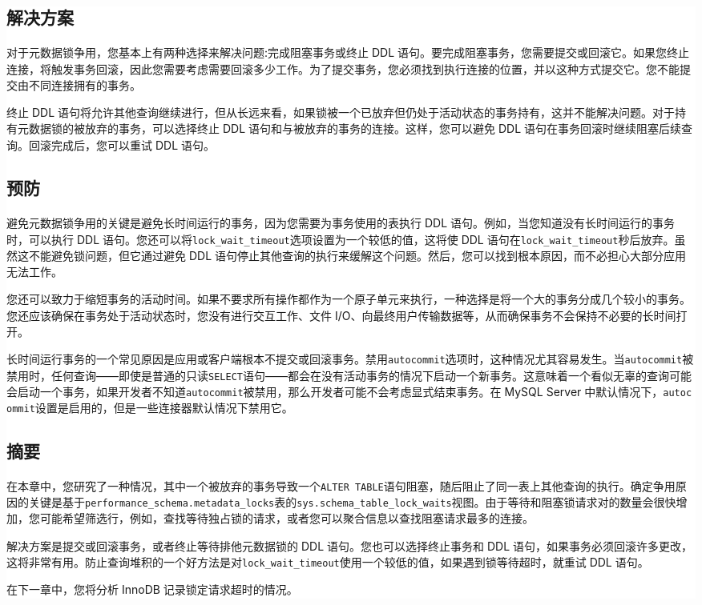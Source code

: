 ## 解决方案

对于元数据锁争用，您基本上有两种选择来解决问题:完成阻塞事务或终止 DDL 语句。要完成阻塞事务，您需要提交或回滚它。如果您终止连接，将触发事务回滚，因此您需要考虑需要回滚多少工作。为了提交事务，您必须找到执行连接的位置，并以这种方式提交它。您不能提交由不同连接拥有的事务。

终止 DDL 语句将允许其他查询继续进行，但从长远来看，如果锁被一个已放弃但仍处于活动状态的事务持有，这并不能解决问题。对于持有元数据锁的被放弃的事务，可以选择终止 DDL 语句和与被放弃的事务的连接。这样，您可以避免 DDL 语句在事务回滚时继续阻塞后续查询。回滚完成后，您可以重试 DDL 语句。

## 预防

避免元数据锁争用的关键是避免长时间运行的事务，因为您需要为事务使用的表执行 DDL 语句。例如，当您知道没有长时间运行的事务时，可以执行 DDL 语句。您还可以将`lock_wait_timeout`选项设置为一个较低的值，这将使 DDL 语句在`lock_wait_timeout`秒后放弃。虽然这不能避免锁问题，但它通过避免 DDL 语句停止其他查询的执行来缓解这个问题。然后，您可以找到根本原因，而不必担心大部分应用无法工作。

您还可以致力于缩短事务的活动时间。如果不要求所有操作都作为一个原子单元来执行，一种选择是将一个大的事务分成几个较小的事务。您还应该确保在事务处于活动状态时，您没有进行交互工作、文件 I/O、向最终用户传输数据等，从而确保事务不会保持不必要的长时间打开。

长时间运行事务的一个常见原因是应用或客户端根本不提交或回滚事务。禁用`autocommit`选项时，这种情况尤其容易发生。当`autocommit`被禁用时，任何查询——即使是普通的只读`SELECT`语句——都会在没有活动事务的情况下启动一个新事务。这意味着一个看似无辜的查询可能会启动一个事务，如果开发者不知道`autocommit`被禁用，那么开发者可能不会考虑显式结束事务。在 MySQL Server 中默认情况下，`autocommit`设置是启用的，但是一些连接器默认情况下禁用它。

## 摘要

在本章中，您研究了一种情况，其中一个被放弃的事务导致一个`ALTER TABLE`语句阻塞，随后阻止了同一表上其他查询的执行。确定争用原因的关键是基于`performance_schema.metadata_locks`表的`sys.schema_table_lock_waits`视图。由于等待和阻塞锁请求对的数量会很快增加，您可能希望筛选行，例如，查找等待独占锁的请求，或者您可以聚合信息以查找阻塞请求最多的连接。

解决方案是提交或回滚事务，或者终止等待排他元数据锁的 DDL 语句。您也可以选择终止事务和 DDL 语句，如果事务必须回滚许多更改，这将非常有用。防止查询堆积的一个好方法是对`lock_wait_timeout`使用一个较低的值，如果遇到锁等待超时，就重试 DDL 语句。

在下一章中，您将分析 InnoDB 记录锁定请求超时的情况。